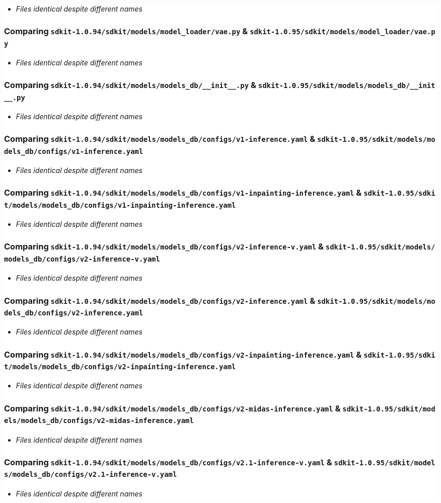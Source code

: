  * *Files identical despite different names*

### Comparing `sdkit-1.0.94/sdkit/models/model_loader/vae.py` & `sdkit-1.0.95/sdkit/models/model_loader/vae.py`

 * *Files identical despite different names*

### Comparing `sdkit-1.0.94/sdkit/models/models_db/__init__.py` & `sdkit-1.0.95/sdkit/models/models_db/__init__.py`

 * *Files identical despite different names*

### Comparing `sdkit-1.0.94/sdkit/models/models_db/configs/v1-inference.yaml` & `sdkit-1.0.95/sdkit/models/models_db/configs/v1-inference.yaml`

 * *Files identical despite different names*

### Comparing `sdkit-1.0.94/sdkit/models/models_db/configs/v1-inpainting-inference.yaml` & `sdkit-1.0.95/sdkit/models/models_db/configs/v1-inpainting-inference.yaml`

 * *Files identical despite different names*

### Comparing `sdkit-1.0.94/sdkit/models/models_db/configs/v2-inference-v.yaml` & `sdkit-1.0.95/sdkit/models/models_db/configs/v2-inference-v.yaml`

 * *Files identical despite different names*

### Comparing `sdkit-1.0.94/sdkit/models/models_db/configs/v2-inference.yaml` & `sdkit-1.0.95/sdkit/models/models_db/configs/v2-inference.yaml`

 * *Files identical despite different names*

### Comparing `sdkit-1.0.94/sdkit/models/models_db/configs/v2-inpainting-inference.yaml` & `sdkit-1.0.95/sdkit/models/models_db/configs/v2-inpainting-inference.yaml`

 * *Files identical despite different names*

### Comparing `sdkit-1.0.94/sdkit/models/models_db/configs/v2-midas-inference.yaml` & `sdkit-1.0.95/sdkit/models/models_db/configs/v2-midas-inference.yaml`

 * *Files identical despite different names*

### Comparing `sdkit-1.0.94/sdkit/models/models_db/configs/v2.1-inference-v.yaml` & `sdkit-1.0.95/sdkit/models/models_db/configs/v2.1-inference-v.yaml`

 * *Files identical despite different names*
